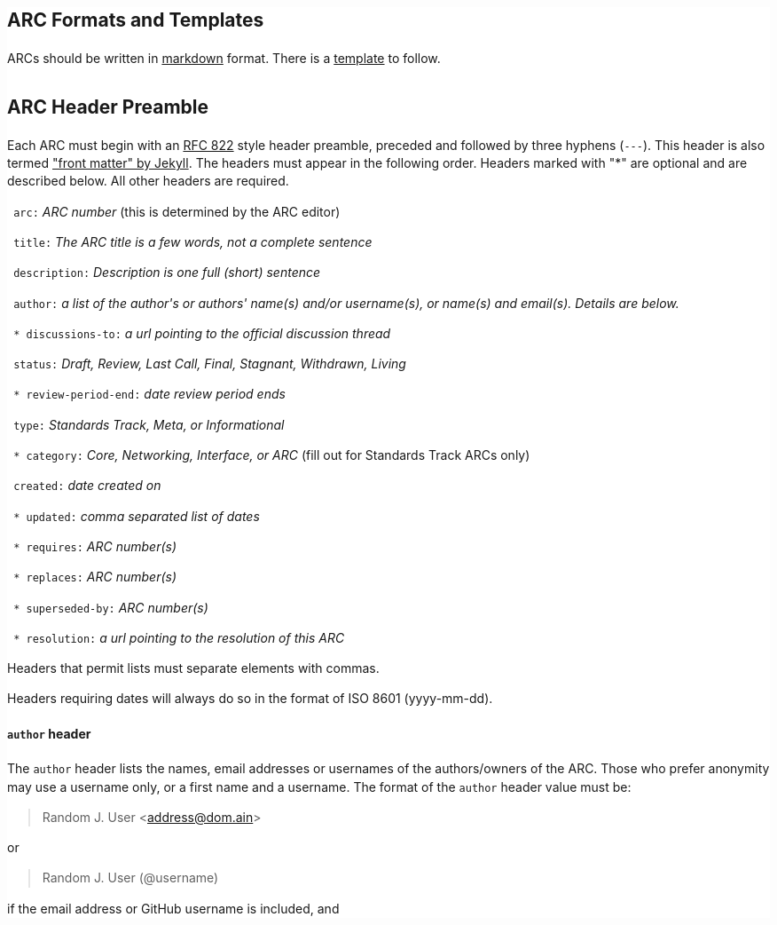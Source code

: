 ## ARC Formats and Templates

ARCs should be written in [markdown] format. There is a [template](https://github.com/algorandfoundation/ARCs/blob/master/arc-template.md) to follow.

## ARC Header Preamble

Each ARC must begin with an [RFC 822](https://www.ietf.org/rfc/rfc822.txt) style header preamble, preceded and followed by three hyphens (`---`). This header is also termed ["front matter" by Jekyll](https://jekyllrb.com/docs/front-matter/). The headers must appear in the following order. Headers marked with "*" are optional and are described below. All other headers are required.

` arc:` *ARC number* (this is determined by the ARC editor)

` title:` *The ARC title is a few words, not a complete sentence*

` description:` *Description is one full (short) sentence*

` author:` *a list of the author's or authors' name(s) and/or username(s), or name(s) and email(s). Details are below.*

` * discussions-to:` *a url pointing to the official discussion thread*

` status:` *Draft, Review, Last Call, Final, Stagnant, Withdrawn, Living*

` * review-period-end:` *date review period ends*

` type:` *Standards Track, Meta, or Informational*

` * category:` *Core, Networking, Interface, or ARC* (fill out for Standards Track ARCs only)

` created:` *date created on*

` * updated:` *comma separated list of dates*

` * requires:` *ARC number(s)*

` * replaces:` *ARC number(s)*

` * superseded-by:` *ARC number(s)*

` * resolution:` *a url pointing to the resolution of this ARC*

Headers that permit lists must separate elements with commas.

Headers requiring dates will always do so in the format of ISO 8601 (yyyy-mm-dd).

#### `author` header

The `author` header lists the names, email addresses or usernames of the authors/owners of the ARC. Those who prefer anonymity may use a username only, or a first name and a username. The format of the `author` header value must be:

> Random J. User &lt;address@dom.ain&gt;

or

> Random J. User (@username)

if the email address or GitHub username is included, and


[pull request]: https://github.com/algorandfoundation/ARCs/pulls
[the Issues section of this repository]: https://github.com/algorandfoundation/ARCs/issues
[The Algorand Discord #arcs chat room]: https://discord.gg/algorand
[markdown]: https://github.com/adam-p/markdown-here/wiki/Markdown-Cheatsheet
[Ethereum's EIP-1]: https://github.com/ethereum/EIPs
[Bitcoin's BIP-0001]: https://github.com/bitcoin/bips
[Python's PEP-0001]: https://www.python.org/dev/peps/